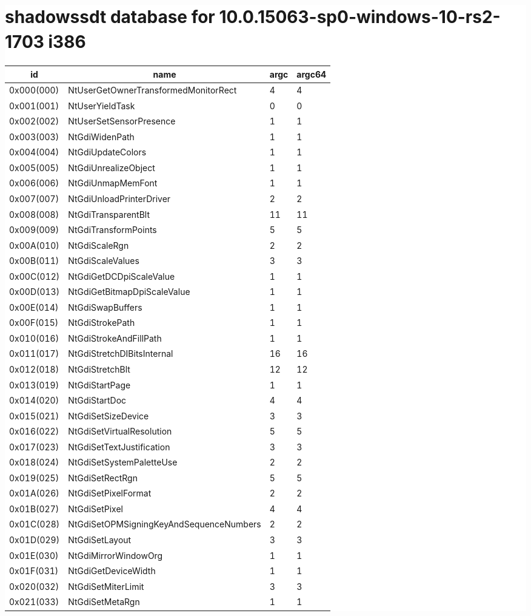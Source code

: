 # shadowssdt database for 10.0.15063-sp0-windows-10-rs2-1703 i386

|id|name|argc|argc64
| ------| ------ | ------ | ------
| 0x000(000) | NtUserGetOwnerTransformedMonitorRect | 4 | 4
| 0x001(001) | NtUserYieldTask | 0 | 0
| 0x002(002) | NtUserSetSensorPresence | 1 | 1
| 0x003(003) | NtGdiWidenPath | 1 | 1
| 0x004(004) | NtGdiUpdateColors | 1 | 1
| 0x005(005) | NtGdiUnrealizeObject | 1 | 1
| 0x006(006) | NtGdiUnmapMemFont | 1 | 1
| 0x007(007) | NtGdiUnloadPrinterDriver | 2 | 2
| 0x008(008) | NtGdiTransparentBlt | 11 | 11
| 0x009(009) | NtGdiTransformPoints | 5 | 5
| 0x00A(010) | NtGdiScaleRgn | 2 | 2
| 0x00B(011) | NtGdiScaleValues | 3 | 3
| 0x00C(012) | NtGdiGetDCDpiScaleValue | 1 | 1
| 0x00D(013) | NtGdiGetBitmapDpiScaleValue | 1 | 1
| 0x00E(014) | NtGdiSwapBuffers | 1 | 1
| 0x00F(015) | NtGdiStrokePath | 1 | 1
| 0x010(016) | NtGdiStrokeAndFillPath | 1 | 1
| 0x011(017) | NtGdiStretchDIBitsInternal | 16 | 16
| 0x012(018) | NtGdiStretchBlt | 12 | 12
| 0x013(019) | NtGdiStartPage | 1 | 1
| 0x014(020) | NtGdiStartDoc | 4 | 4
| 0x015(021) | NtGdiSetSizeDevice | 3 | 3
| 0x016(022) | NtGdiSetVirtualResolution | 5 | 5
| 0x017(023) | NtGdiSetTextJustification | 3 | 3
| 0x018(024) | NtGdiSetSystemPaletteUse | 2 | 2
| 0x019(025) | NtGdiSetRectRgn | 5 | 5
| 0x01A(026) | NtGdiSetPixelFormat | 2 | 2
| 0x01B(027) | NtGdiSetPixel | 4 | 4
| 0x01C(028) | NtGdiSetOPMSigningKeyAndSequenceNumbers | 2 | 2
| 0x01D(029) | NtGdiSetLayout | 3 | 3
| 0x01E(030) | NtGdiMirrorWindowOrg | 1 | 1
| 0x01F(031) | NtGdiGetDeviceWidth | 1 | 1
| 0x020(032) | NtGdiSetMiterLimit | 3 | 3
| 0x021(033) | NtGdiSetMetaRgn | 1 | 1